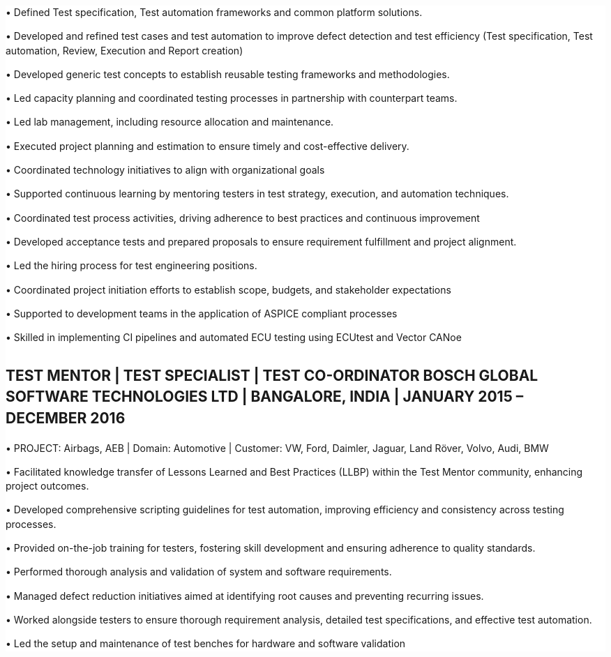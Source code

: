 •	Defined Test specification, Test automation frameworks and common platform solutions.

•	Developed and refined test cases and test automation to improve defect detection and test efficiency 
(Test specification, Test automation, Review, Execution and Report creation)

•	Developed generic test concepts to establish reusable testing frameworks and methodologies.

•	Led capacity planning and coordinated testing processes in partnership with counterpart teams.

•	Led lab management, including resource allocation and maintenance.

•	Executed project planning and estimation to ensure timely and cost-effective delivery.

•	Coordinated technology initiatives to align with organizational goals

•	Supported continuous learning by mentoring testers in test strategy, execution, and automation techniques.

•	Coordinated test process activities, driving adherence to best practices and continuous improvement

•	Developed acceptance tests and prepared proposals to ensure requirement fulfillment and project alignment.

•	Led the hiring process for test engineering positions.

•	Coordinated project initiation efforts to establish scope, budgets, and stakeholder expectations

•	Supported to development teams in the application of ASPICE compliant processes

•	Skilled in implementing CI pipelines and automated ECU testing using ECUtest and Vector CANoe


TEST MENTOR | TEST SPECIALIST | TEST CO-ORDINATOR
BOSCH GLOBAL SOFTWARE TECHNOLOGIES LTD | BANGALORE, INDIA | JANUARY 2015 – DECEMBER 2016
--------------------------------------------------------------------------------

•	PROJECT: Airbags, AEB | Domain: Automotive | Customer: VW, Ford, Daimler, Jaguar, Land Röver, Volvo, Audi, BMW

•	Facilitated knowledge transfer of Lessons Learned and Best Practices (LLBP) within the Test Mentor community, 
enhancing project outcomes. 

•	Developed comprehensive scripting guidelines for test automation, improving efficiency and consistency 
across testing processes.

•	Provided on-the-job training for testers, fostering skill development and ensuring adherence to quality standards.

•	Performed thorough analysis and validation of system and software requirements. 

•	Managed defect reduction initiatives aimed at identifying root causes and preventing recurring issues.

•	Worked alongside testers to ensure thorough requirement analysis, detailed test specifications, and effective test automation. 

•	Led the setup and maintenance of test benches for hardware and software validation
